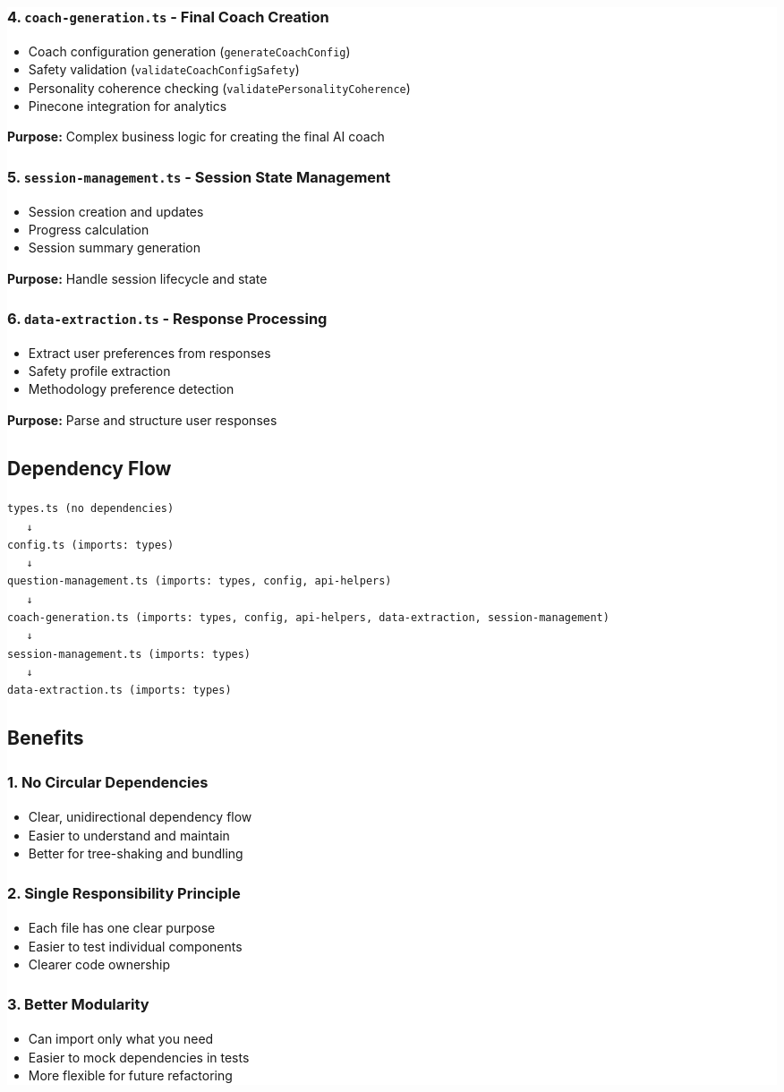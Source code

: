 ### 4. `coach-generation.ts` - Final Coach Creation
- Coach configuration generation (`generateCoachConfig`)
- Safety validation (`validateCoachConfigSafety`)
- Personality coherence checking (`validatePersonalityCoherence`)
- Pinecone integration for analytics

**Purpose:** Complex business logic for creating the final AI coach

### 5. `session-management.ts` - Session State Management
- Session creation and updates
- Progress calculation
- Session summary generation

**Purpose:** Handle session lifecycle and state

### 6. `data-extraction.ts` - Response Processing
- Extract user preferences from responses
- Safety profile extraction
- Methodology preference detection

**Purpose:** Parse and structure user responses

## Dependency Flow

```
types.ts (no dependencies)
   ↓
config.ts (imports: types)
   ↓
question-management.ts (imports: types, config, api-helpers)
   ↓
coach-generation.ts (imports: types, config, api-helpers, data-extraction, session-management)
   ↓
session-management.ts (imports: types)
   ↓
data-extraction.ts (imports: types)
```

## Benefits

### 1. **No Circular Dependencies**
- Clear, unidirectional dependency flow
- Easier to understand and maintain
- Better for tree-shaking and bundling

### 2. **Single Responsibility Principle**
- Each file has one clear purpose
- Easier to test individual components
- Clearer code ownership

### 3. **Better Modularity**
- Can import only what you need
- Easier to mock dependencies in tests
- More flexible for future refactoring
